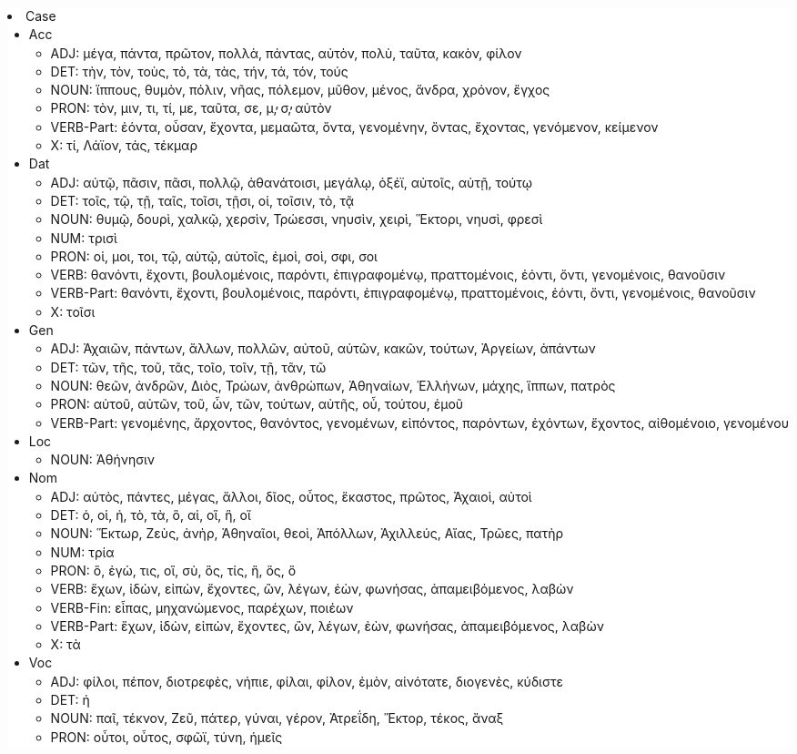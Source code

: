   </ul>
</li>

<li><a>Case</a>
  <ul>
    <li>Acc
      <ul>
        <li>ADJ: μέγα, πάντα, πρῶτον, πολλὰ, πάντας, αὐτὸν, πολὺ, ταῦτα, κακὸν, φίλον</li>
        <li>DET: τὴν, τὸν, τοὺς, τὸ, τὰ, τὰς, τήν, τά, τόν, τούς</li>
        <li>NOUN: ἵππους, θυμὸν, πόλιν, νῆας, πόλεμον, μῦθον, μένος, ἄνδρα, χρόνον, ἔγχος</li>
        <li>PRON: τὸν, μιν, τι, τί, με, ταῦτα, σε, μ̓, σ̓, αὐτὸν</li>
        <li>VERB-Part: ἐόντα, οὖσαν, ἔχοντα, μεμαῶτα, ὄντα, γενομένην, ὄντας, ἔχοντας, γενόμενον, κείμενον</li>
        <li>X: τί, Λάϊον, τάς, τέκμαρ</li>
      </ul>
    </li>
    <li>Dat
      <ul>
        <li>ADJ: αὐτῷ, πᾶσιν, πᾶσι, πολλῷ, ἀθανάτοισι, μεγάλῳ, ὀξέϊ, αὐτοῖς, αὐτῇ, τούτῳ</li>
        <li>DET: τοῖς, τῷ, τῇ, ταῖς, τοῖσι, τῇσι, οἱ, τοῖσιν, τὸ, τᾷ</li>
        <li>NOUN: θυμῷ, δουρὶ, χαλκῷ, χερσὶν, Τρώεσσι, νηυσὶν, χειρὶ, Ἕκτορι, νηυσὶ, φρεσὶ</li>
        <li>NUM: τρισὶ</li>
        <li>PRON: οἱ, μοι, τοι, τῷ, αὐτῷ, αὐτοῖς, ἐμοὶ, σοὶ, σφι, σοι</li>
        <li>VERB: θανόντι, ἔχοντι, βουλομένοις, παρόντι, ἐπιγραφομένῳ, πραττομένοις, ἐόντι, ὄντι, γενομένοις, θανοῦσιν</li>
        <li>VERB-Part: θανόντι, ἔχοντι, βουλομένοις, παρόντι, ἐπιγραφομένῳ, πραττομένοις, ἐόντι, ὄντι, γενομένοις, θανοῦσιν</li>
        <li>X: τοῖσι</li>
      </ul>
    </li>
    <li>Gen
      <ul>
        <li>ADJ: Ἀχαιῶν, πάντων, ἄλλων, πολλῶν, αὐτοῦ, αὐτῶν, κακῶν, τούτων, Ἀργείων, ἁπάντων</li>
        <li>DET: τῶν, τῆς, τοῦ, τᾶς, τοῖο, τοῖν, τῇ, τᾶν, τῶ</li>
        <li>NOUN: θεῶν, ἀνδρῶν, Διὸς, Τρώων, ἀνθρώπων, Ἀθηναίων, Ἑλλήνων, μάχης, ἵππων, πατρὸς</li>
        <li>PRON: αὐτοῦ, αὐτῶν, τοῦ, ὧν, τῶν, τούτων, αὐτῆς, οὗ, τούτου, ἐμοῦ</li>
        <li>VERB-Part: γενομένης, ἄρχοντος, θανόντος, γενομένων, εἰπόντος, παρόντων, ἐχόντων, ἔχοντος, αἰθομένοιο, γενομένου</li>
      </ul>
    </li>
    <li>Loc
      <ul>
        <li>NOUN: Ἀθήνησιν</li>
      </ul>
    </li>
    <li>Nom
      <ul>
        <li>ADJ: αὐτὸς, πάντες, μέγας, ἄλλοι, δῖος, οὗτος, ἕκαστος, πρῶτος, Ἀχαιοὶ, αὐτοὶ</li>
        <li>DET: ὁ, οἱ, ἡ, τὸ, τὰ, ὃ, αἱ, οἳ, ἣ, οἵ</li>
        <li>NOUN: Ἕκτωρ, Ζεὺς, ἀνὴρ, Ἀθηναῖοι, θεοὶ, Ἀπόλλων, Ἀχιλλεύς, Αἴας, Τρῶες, πατὴρ</li>
        <li>NUM: τρία</li>
        <li>PRON: ὃ, ἐγὼ, τις, οἳ, σὺ, ὃς, τίς, ἣ, ὅς, ὅ</li>
        <li>VERB: ἔχων, ἰδὼν, εἰπὼν, ἔχοντες, ὢν, λέγων, ἐὼν, φωνήσας, ἀπαμειβόμενος, λαβὼν</li>
        <li>VERB-Fin: εἶπας, μηχανώμενος, παρέχων, ποιέων</li>
        <li>VERB-Part: ἔχων, ἰδὼν, εἰπὼν, ἔχοντες, ὢν, λέγων, ἐὼν, φωνήσας, ἀπαμειβόμενος, λαβὼν</li>
        <li>X: τὰ</li>
      </ul>
    </li>
    <li>Voc
      <ul>
        <li>ADJ: φίλοι, πέπον, διοτρεφὲς, νήπιε, φίλαι, φίλον, ἐμὸν, αἰνότατε, διογενὲς, κύδιστε</li>
        <li>DET: ἡ</li>
        <li>NOUN: παῖ, τέκνον, Ζεῦ, πάτερ, γύναι, γέρον, Ἀτρεΐδη, Ἕκτορ, τέκος, ἄναξ</li>
        <li>PRON: οὗτοι, οὗτος, σφῶϊ, τύνη, ἡμεῖς</li>